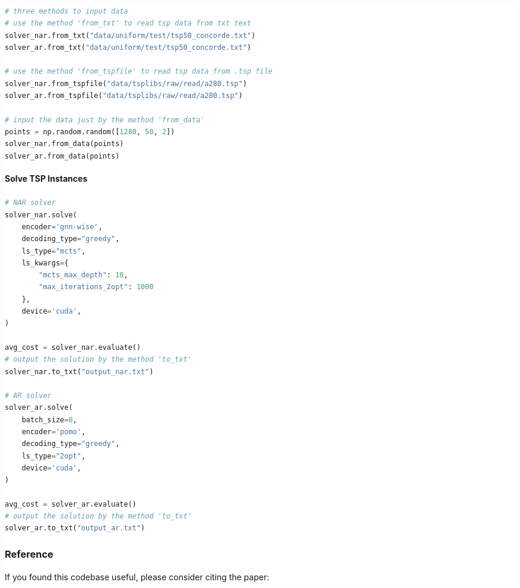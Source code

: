 ```python
# three methods to input data
# use the method 'from_txt' to read tsp data from txt text
solver_nar.from_txt("data/uniform/test/tsp50_concorde.txt")
solver_ar.from_txt("data/uniform/test/tsp50_concorde.txt")

# use the method 'from_tspfile' to read tsp data from .tsp file
solver_nar.from_tspfile("data/tsplibs/raw/read/a280.tsp")
solver_ar.from_tspfile("data/tsplibs/raw/read/a280.tsp")

# input the data just by the method 'from_data'
points = np.random.random([1280, 50, 2])
solver_nar.from_data(points)
solver_ar.from_data(points)
```

#### Solve TSP Instances

```python
# NAR solver
solver_nar.solve(
    encoder='gnn-wise',
    decoding_type="greedy", 
    ls_type="mcts",
    ls_kwargs={
        "mcts_max_depth": 10, 
        "max_iterations_2opt": 1000
    },
    device='cuda',
)

avg_cost = solver_nar.evaluate()
# output the solution by the method 'to_txt'
solver_nar.to_txt("output_nar.txt")

# AR solver
solver_ar.solve(
    batch_size=8,
    encoder='pomo',
    decoding_type="greedy", 
    ls_type="2opt",
    device='cuda',
)

avg_cost = solver_ar.evaluate()
# output the solution by the method 'to_txt'
solver_ar.to_txt("output_ar.txt")
```

### Reference

If you found this codebase useful, please consider citing the paper:

